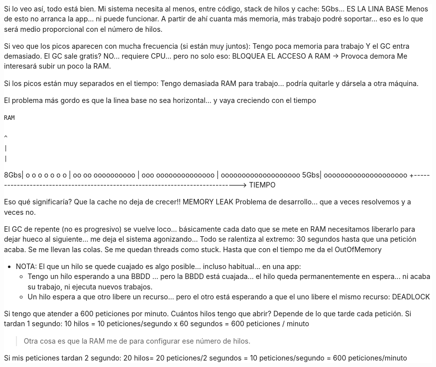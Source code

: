 Si lo veo así, todo está bien.
Mi sistema necesita al menos, entre código, stack de hilos y cache: 5Gbs... ES LA LINA BASE
Menos de esto no arranca la app... ni puede funcionar.
A partir de ahí cuanta más memoria, más trabajo podré soportar... eso es lo que será medio proporcional con el número de hilos.

Si veo que los picos aparecen con mucha frecuencia (si están muy juntos): Tengo poca memoria para trabajo
Y el GC entra demasiado. El GC sale gratis? NO... requiere CPU... pero no solo eso: BLOQUEA EL ACCESO A RAM -> Provoca demora 
Me interesará subir un poco la RAM.

Si los picos están muy separados en el tiempo: Tengo demasiada RAM para trabajo... podría quitarle y dársela a otra máquina.

El problema más gordo es que la linea base no sea horizontal... y vaya creciendo con el tiempo

    RAM
    
    ^
    |
    |
8Gbs|     o   o  o o o o o
    |    oo  oo oooooooooo
    |   ooo oooooooooooooo
    |  ooooooooooooooooooo
5Gbs| oooooooooooooooooooo
    +------------------------------------------------------------------------------> TIEMPO

Eso qué significaría? Que la cache no deja de crecer!! MEMORY LEAK
Problema de desarrollo... que a veces resolvemos y a veces no.

El GC de repente (no es progresivo) se vuelve loco... básicamente cada dato que se mete en RAM necesitamos liberarlo para dejar hueco al siguiente... me deja el sistema agonizando... Todo se ralentiza al extremo: 30 segundos hasta que una petición acaba.
Se me llevan las colas.
Se me quedan threads como stuck.
Hasta que con el tiempo me da el OutOfMemory

* NOTA: El que un hilo se quede cuajado es algo posible... incluso habitual... en una app:
    - Tengo un hilo esperando a una BBDD ... pero la BBDD está cuajada... el hilo queda permanentemente en espera... ni acaba su trabajo, ni ejecuta nuevos trabajos.
    - Un hilo espera a que otro libere un recurso... pero el otro está esperando a que el uno libere el mismo recurso: DEADLOCK

Si tengo que atender a 600 peticiones por minuto.
Cuántos hilos tengo que abrir? Depende de lo que tarde cada petición.
Si tardan 1 segundo: 10 hilos = 10 peticiones/segundo x 60 segundos = 600 peticiones / minuto
 > Otra cosa es que la RAM me de para configurar ese número de hilos.

Si mis peticiones tardan 2 segundo: 20 hilos= 20 peticiones/2 segundos = 10 peticiones/segundo = 600 peticiones/minuto
